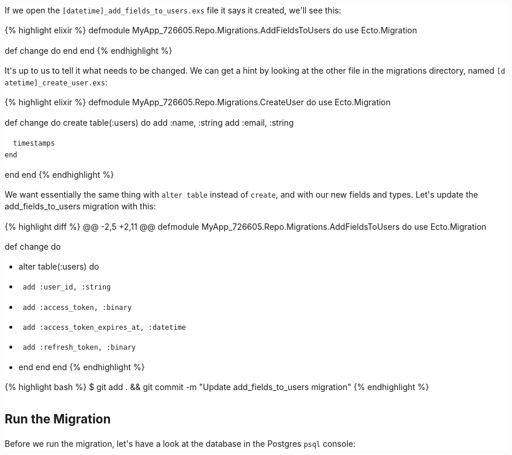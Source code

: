 If we open the `[datetime]_add_fields_to_users.exs` file it says it created, we'll see this:

{% highlight elixir %}
defmodule MyApp_726605.Repo.Migrations.AddFieldsToUsers do
  use Ecto.Migration

  def change do
  end
end
{% endhighlight %}

It's up to us to tell it what needs to be changed.  We can get a hint by looking at the other file in the migrations directory, named `[datetime]_create_user.exs`:

{% highlight elixir %}
defmodule MyApp_726605.Repo.Migrations.CreateUser do
  use Ecto.Migration

  def change do
    create table(:users) do
      add :name, :string
      add :email, :string

      timestamps
    end

  end
end
{% endhighlight %}

We want essentially the same thing with `alter table` instead of `create`, and with our new fields and types.  Let's update the add_fields_to_users migration with this:

{% highlight diff %}
@@ -2,5 +2,11 @@ defmodule MyApp_726605.Repo.Migrations.AddFieldsToUsers do
   use Ecto.Migration

   def change do
+    alter table(:users) do
+      add :user_id, :string
+      add :access_token, :binary
+      add :access_token_expires_at, :datetime
+      add :refresh_token, :binary
+    end
   end
 end
{% endhighlight %}

{% highlight bash %}
$ git add . && git commit -m "Update add_fields_to_users migration"
{% endhighlight %}

## Run the Migration

Before we run the migration, let's have a look at the database in the Postgres `psql` console:


[20150712]: http://wsmoak.net/2015/07/12/phoenix-and-ecto-from-mix-new-to-heroku.html
[phx-mix-tasks]: http://www.phoenixframework.org/docs/mix-tasks#section--ecto-gen-migration-
[ecto-gen-migration]: http://hexdocs.pm/ecto/Mix.Tasks.Ecto.Gen.Migration.html
[cc-by-nc]:  http://creativecommons.org/licenses/by-nc/3.0/